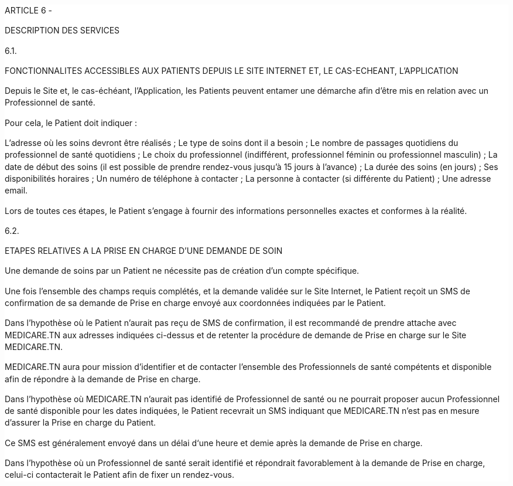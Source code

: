 

ARTICLE 6 - 

DESCRIPTION DES SERVICES


6.1. 

FONCTIONNALITES ACCESSIBLES AUX PATIENTS DEPUIS LE SITE INTERNET ET, LE CAS-ECHEANT, L’APPLICATION


Depuis le Site et, le cas-échéant, l’Application, les Patients peuvent entamer une démarche afin d’être mis en relation avec un Professionnel de santé.

Pour cela, le Patient doit indiquer :

L’adresse où les soins devront être réalisés ;
Le type de soins dont il a besoin ;
Le nombre de passages quotidiens du professionnel de santé quotidiens ;
Le choix du professionnel (indifférent, professionnel féminin ou professionnel masculin) ;
La date de début des soins (il est possible de prendre rendez-vous jusqu’à 15 jours à l’avance) ;
La durée des soins (en jours) ;
Ses disponibilités horaires ;
Un numéro de téléphone à contacter ;
La personne à contacter (si différente du Patient) ;
Une adresse email.


Lors de toutes ces étapes, le Patient s’engage à fournir des informations personnelles exactes et conformes à la réalité.


6.2. 

ETAPES RELATIVES A LA PRISE EN CHARGE D’UNE DEMANDE DE SOIN


Une demande de soins par un Patient ne nécessite pas de création d’un compte spécifique.

Une fois l’ensemble des champs requis complétés, et la demande validée sur le Site Internet, le Patient reçoit un SMS de confirmation de sa demande de Prise en charge envoyé aux coordonnées indiquées par le Patient.

Dans l’hypothèse où le Patient n’aurait pas reçu de SMS de confirmation, il est recommandé de prendre attache avec MEDICARE.TN aux adresses indiquées ci-dessus et de retenter la procédure de demande de Prise en charge sur le Site MEDICARE.TN.

MEDICARE.TN aura pour mission d’identifier et de contacter l’ensemble des Professionnels de santé compétents et disponible afin de répondre à la demande de Prise en charge.

Dans l’hypothèse où MEDICARE.TN n’aurait pas identifié de Professionnel de santé ou ne pourrait proposer aucun Professionnel de santé disponible pour les dates indiquées, le Patient recevrait un SMS indiquant que MEDICARE.TN n’est pas en mesure d’assurer la Prise en charge du Patient.

Ce SMS est généralement envoyé dans un délai d‘une heure et demie après la demande de Prise en charge.

Dans l’hypothèse où un Professionnel de santé serait identifié et répondrait favorablement à la demande de Prise en charge, celui-ci contacterait le Patient afin de fixer un rendez-vous.

